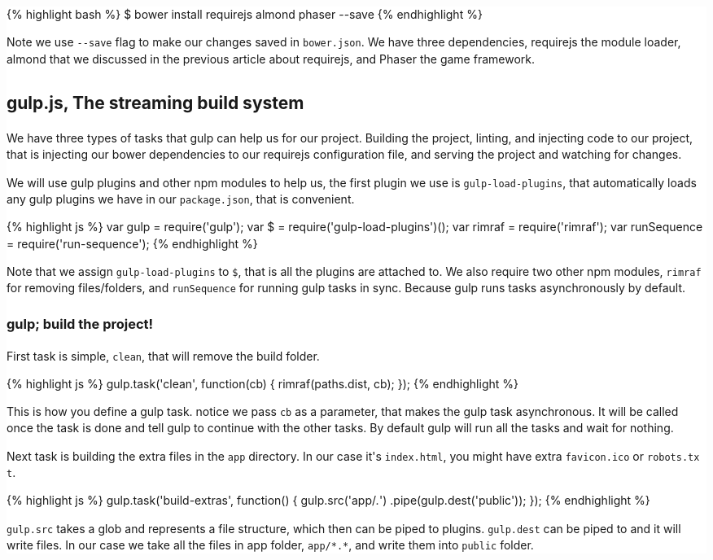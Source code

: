 {% highlight bash %}
  $ bower install requirejs almond phaser --save
{% endhighlight %}

Note we use `--save` flag to make our changes saved in `bower.json`. We have three dependencies, requirejs the module loader, almond that we discussed in the previous article about requirejs, and Phaser the game framework.

## gulp.js, The streaming build system

We have three types of tasks that gulp can help us for our project. Building the project, linting, and injecting code to our project, that is injecting our bower dependencies to our requirejs configuration file, and serving the project and watching for changes.

We will use gulp plugins and other npm modules to help us, the first plugin we use is `gulp-load-plugins`, that automatically loads any gulp plugins we have in our `package.json`, that is convenient.

{% highlight js %}
var gulp = require('gulp');
var $ = require('gulp-load-plugins')();
var rimraf = require('rimraf');
var runSequence = require('run-sequence');
{% endhighlight %}

Note that we assign `gulp-load-plugins` to `$`, that is all the plugins are attached to. We also require two other npm modules, `rimraf` for removing files/folders, and `runSequence` for running gulp tasks in sync. Because gulp runs tasks asynchronously by default.

### gulp; build the project!

First task is simple, `clean`, that will remove the build folder.

{% highlight js %}
gulp.task('clean', function(cb) {
  rimraf(paths.dist, cb);
});
{% endhighlight %}

This is how you define a gulp task. notice we pass `cb` as a parameter, that makes the gulp task asynchronous. It will be called once the task is done and tell gulp to continue with the other tasks. By default gulp will run all the tasks and wait for nothing.

Next task is building the extra files in the `app` directory. In our case it's `index.html`, you might have extra `favicon.ico` or `robots.txt`.

{% highlight js %}
gulp.task('build-extras', function() {
  gulp.src('app/*.*')
      .pipe(gulp.dest('public'));
});
{% endhighlight %}

`gulp.src` takes a glob and represents a file structure, which then can be piped to plugins. `gulp.dest` can be piped to and it will write files. In our case we take all the files in app folder, `app/*.*`, and write them into `public` folder.
